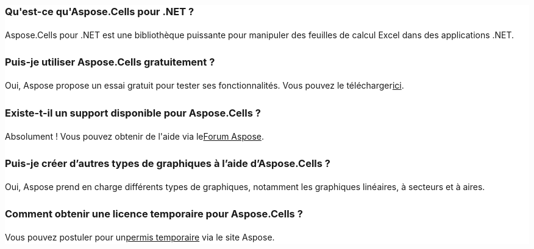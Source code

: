 ### Qu'est-ce qu'Aspose.Cells pour .NET ?  
Aspose.Cells pour .NET est une bibliothèque puissante pour manipuler des feuilles de calcul Excel dans des applications .NET.

### Puis-je utiliser Aspose.Cells gratuitement ?  
 Oui, Aspose propose un essai gratuit pour tester ses fonctionnalités. Vous pouvez le télécharger[ici](https://releases.aspose.com/).

### Existe-t-il un support disponible pour Aspose.Cells ?  
 Absolument ! Vous pouvez obtenir de l'aide via le[Forum Aspose](https://forum.aspose.com/c/cells/9).

### Puis-je créer d’autres types de graphiques à l’aide d’Aspose.Cells ?  
Oui, Aspose prend en charge différents types de graphiques, notamment les graphiques linéaires, à secteurs et à aires.

### Comment obtenir une licence temporaire pour Aspose.Cells ?  
 Vous pouvez postuler pour un[permis temporaire](https://purchase.aspose.com/temporary-license/) via le site Aspose.